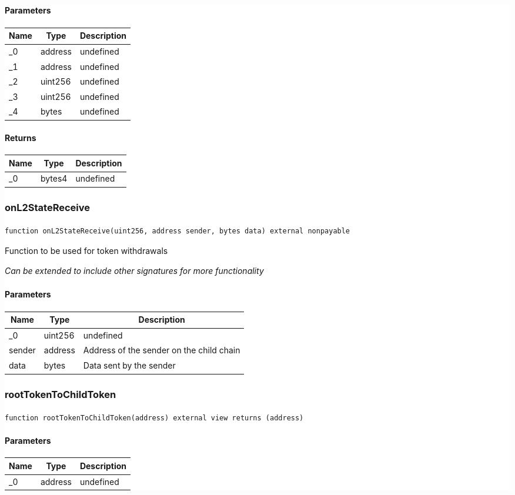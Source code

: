 



#### Parameters

| Name | Type | Description |
|---|---|---|
| _0 | address | undefined |
| _1 | address | undefined |
| _2 | uint256 | undefined |
| _3 | uint256 | undefined |
| _4 | bytes | undefined |

#### Returns

| Name | Type | Description |
|---|---|---|
| _0 | bytes4 | undefined |

### onL2StateReceive

```solidity
function onL2StateReceive(uint256, address sender, bytes data) external nonpayable
```

Function to be used for token withdrawals

*Can be extended to include other signatures for more functionality*

#### Parameters

| Name | Type | Description |
|---|---|---|
| _0 | uint256 | undefined |
| sender | address | Address of the sender on the child chain |
| data | bytes | Data sent by the sender |

### rootTokenToChildToken

```solidity
function rootTokenToChildToken(address) external view returns (address)
```





#### Parameters

| Name | Type | Description |
|---|---|---|
| _0 | address | undefined |
